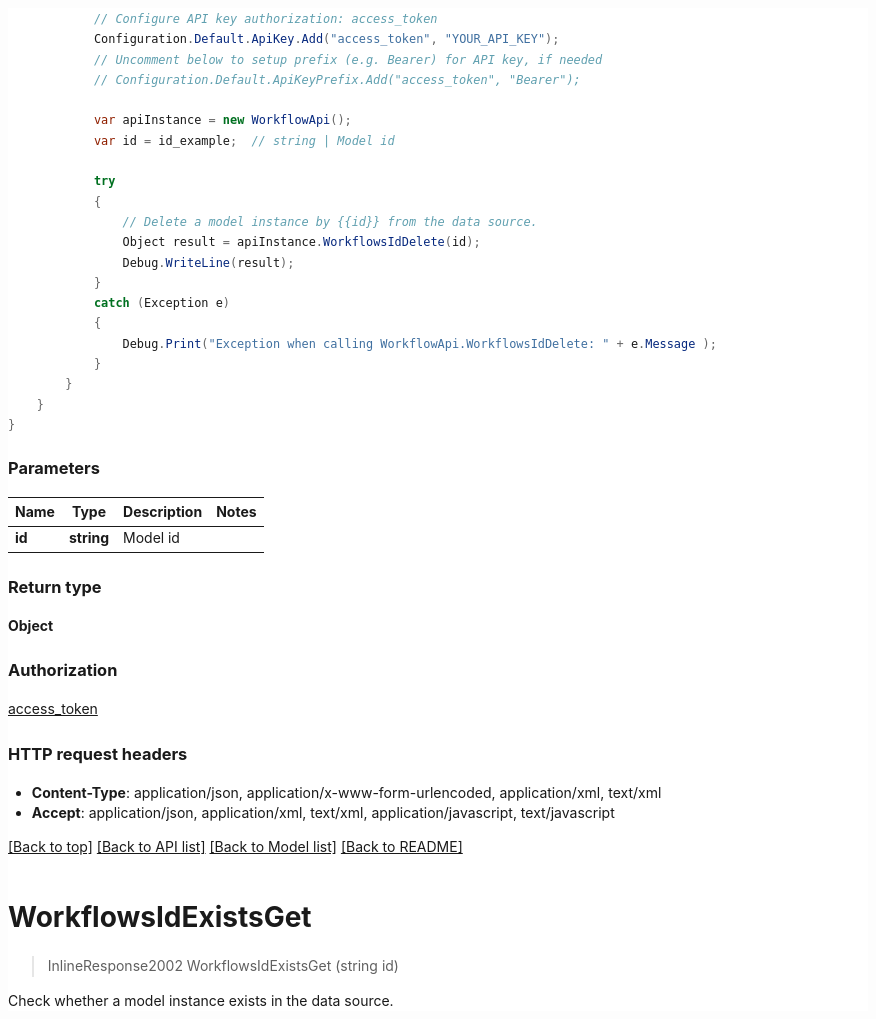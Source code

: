 ```csharp
            // Configure API key authorization: access_token
            Configuration.Default.ApiKey.Add("access_token", "YOUR_API_KEY");
            // Uncomment below to setup prefix (e.g. Bearer) for API key, if needed
            // Configuration.Default.ApiKeyPrefix.Add("access_token", "Bearer");

            var apiInstance = new WorkflowApi();
            var id = id_example;  // string | Model id

            try
            {
                // Delete a model instance by {{id}} from the data source.
                Object result = apiInstance.WorkflowsIdDelete(id);
                Debug.WriteLine(result);
            }
            catch (Exception e)
            {
                Debug.Print("Exception when calling WorkflowApi.WorkflowsIdDelete: " + e.Message );
            }
        }
    }
}
```

### Parameters

Name | Type | Description  | Notes
------------- | ------------- | ------------- | -------------
 **id** | **string**| Model id | 

### Return type

**Object**

### Authorization

[access_token](../README.md#access_token)

### HTTP request headers

 - **Content-Type**: application/json, application/x-www-form-urlencoded, application/xml, text/xml
 - **Accept**: application/json, application/xml, text/xml, application/javascript, text/javascript

[[Back to top]](#) [[Back to API list]](../README.md#documentation-for-api-endpoints) [[Back to Model list]](../README.md#documentation-for-models) [[Back to README]](../README.md)

<a name="workflowsidexistsget"></a>
# **WorkflowsIdExistsGet**
> InlineResponse2002 WorkflowsIdExistsGet (string id)

Check whether a model instance exists in the data source.
